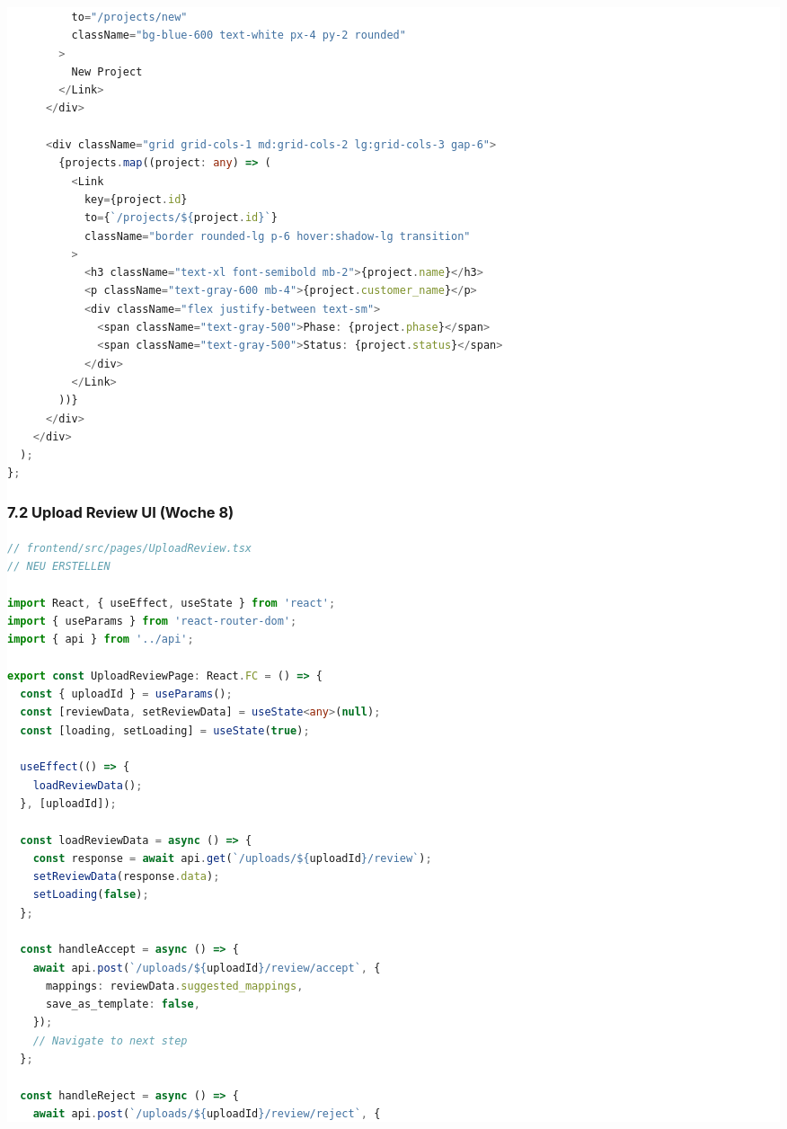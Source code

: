 ```typescript
          to="/projects/new"
          className="bg-blue-600 text-white px-4 py-2 rounded"
        >
          New Project
        </Link>
      </div>

      <div className="grid grid-cols-1 md:grid-cols-2 lg:grid-cols-3 gap-6">
        {projects.map((project: any) => (
          <Link
            key={project.id}
            to={`/projects/${project.id}`}
            className="border rounded-lg p-6 hover:shadow-lg transition"
          >
            <h3 className="text-xl font-semibold mb-2">{project.name}</h3>
            <p className="text-gray-600 mb-4">{project.customer_name}</p>
            <div className="flex justify-between text-sm">
              <span className="text-gray-500">Phase: {project.phase}</span>
              <span className="text-gray-500">Status: {project.status}</span>
            </div>
          </Link>
        ))}
      </div>
    </div>
  );
};
```

### 7.2 Upload Review UI (Woche 8)

```typescript
// frontend/src/pages/UploadReview.tsx
// NEU ERSTELLEN

import React, { useEffect, useState } from 'react';
import { useParams } from 'react-router-dom';
import { api } from '../api';

export const UploadReviewPage: React.FC = () => {
  const { uploadId } = useParams();
  const [reviewData, setReviewData] = useState<any>(null);
  const [loading, setLoading] = useState(true);

  useEffect(() => {
    loadReviewData();
  }, [uploadId]);

  const loadReviewData = async () => {
    const response = await api.get(`/uploads/${uploadId}/review`);
    setReviewData(response.data);
    setLoading(false);
  };

  const handleAccept = async () => {
    await api.post(`/uploads/${uploadId}/review/accept`, {
      mappings: reviewData.suggested_mappings,
      save_as_template: false,
    });
    // Navigate to next step
  };

  const handleReject = async () => {
    await api.post(`/uploads/${uploadId}/review/reject`, {
```

  [key: string]: any;
